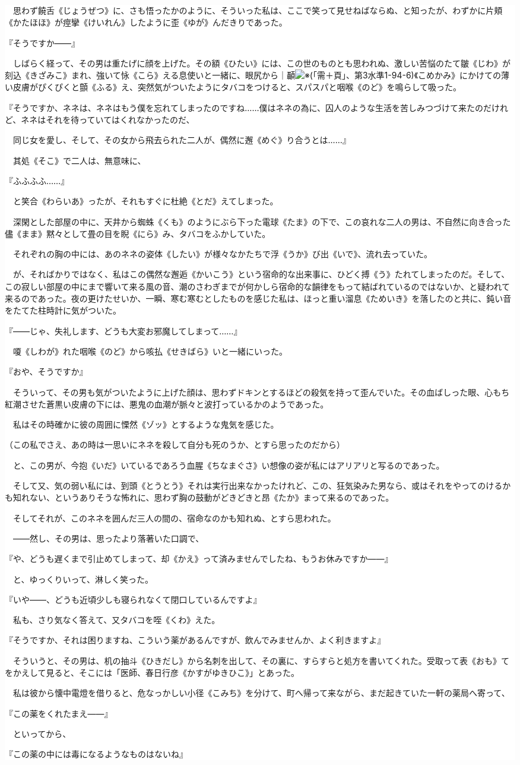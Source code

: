 　思わず饒舌《じょうぜつ》に、さも悟ったかのように、そういった私は、ここで笑って見せねばならぬ、と知ったが、わずかに片頬《かたほほ》が痙攣《けいれん》したように歪《ゆが》んだきりであった。

『そうですか――』

　しばらく経って、その男は重たげに顔を上げた。その額《ひたい》には、この世のものとも思われぬ、激しい苦悩のたて皺《じわ》が刻込《きざみこ》まれ、強いて怺《こら》える息使いと一緒に、眼尻から｜顳![※(「需＋頁」、第3水準1-94-6)](https://www.aozora.gr.jp/cards/000325/files/../../../gaiji/1-94/1-94-06.png)《こめかみ》にかけての薄い皮膚がぴくぴくと顫《ふる》え、突然気がついたようにタバコをつけると、スパスパと咽喉《のど》を鳴らして吸った。

『そうですか、ネネは、ネネはもう僕を忘れてしまったのですね……僕はネネの為に、囚人のような生活を苦しみつづけて来たのだけれど、ネネはそれを待っていてはくれなかったのだ、

　同じ女を愛し、そして、その女から飛去られた二人が、偶然に邂《めぐ》り合うとは……』

　其処《そこ》で二人は、無意味に、

『ふふふふ……』

　と笑合《わらいあ》ったが、それもすぐに杜絶《とだ》えてしまった。

　深閑とした部屋の中に、天井から蜘蛛《くも》のようにぶら下った電球《たま》の下で、この哀れな二人の男は、不自然に向き合った儘《まま》黙々として畳の目を睨《にら》み、タバコをふかしていた。

　それぞれの胸の中には、あのネネの姿体《したい》が様々なかたちで浮《うか》び出《いで》、流れ去っていた。

　が、そればかりではなく、私はこの偶然な邂逅《かいこう》という宿命的な出来事に、ひどく搏《う》たれてしまったのだ。そして、この寂しい部屋の中にまで響いて来る風の音、潮のさわぎまでが何かしら宿命的な韻律をもって結ばれているのではないか、と疑われて来るのであった。夜の更けたせいか、一瞬、寒む寒むとしたものを感じた私は、ほっと重い溜息《ためいき》を落したのと共に、鈍い音をたてた柱時計に気がついた。

『――じゃ、失礼します、どうも大変お邪魔してしまって……』

　嗄《しわが》れた咽喉《のど》から咳払《せきばら》いと一緒にいった。

『おや、そうですか』

　そういって、その男も気がついたように上げた顔は、思わずドキンとするほどの殺気を持って歪んでいた。その血ばしった眼、心もち紅潮させた蒼黒い皮膚の下には、悪鬼の血潮が脈々と波打っているかのようであった。

　私はその時確かに彼の周囲に慄然《ゾッ》とするような鬼気を感じた。

（この私でさえ、あの時は一思いにネネを殺して自分も死のうか、とすら思ったのだから）

　と、この男が、今抱《いだ》いているであろう血腥《ちなまぐさ》い想像の姿が私にはアリアリと写るのであった。

　そして又、気の弱い私には、到頭《とうとう》それは実行出来なかったけれど、この、狂気染みた男なら、或はそれをやってのけるかも知れない、というありそうな怖れに、思わず胸の鼓動がどきどきと昂《たか》まって来るのであった。

　そしてそれが、このネネを囲んだ三人の間の、宿命なのかも知れぬ、とすら思われた。

　――然し、その男は、思ったより落著いた口調で、

『や、どうも遅くまで引止めてしまって、却《かえ》って済みませんでしたね、もうお休みですか――』

　と、ゆっくりいって、淋しく笑った。

『いや――、どうも近頃少しも寝られなくて閉口しているんですよ』

　私も、さり気なく答えて、又タバコを咥《くわ》えた。

『そうですか、それは困りますね、こういう薬があるんですが、飲んでみませんか、よく利きますよ』

　そういうと、その男は、机の抽斗《ひきだし》から名刺を出して、その裏に、すらすらと処方を書いてくれた。受取って表《おも》てをかえして見ると、そこには「医師、春日行彦《かすがゆきひこ》」とあった。

　私は彼から懐中電燈を借りると、危なっかしい小径《こみち》を分けて、町へ帰って来ながら、まだ起きていた一軒の薬局へ寄って、

『この薬をくれたまえ――』

　といってから、

『この薬の中には毒になるようなものはないね』
